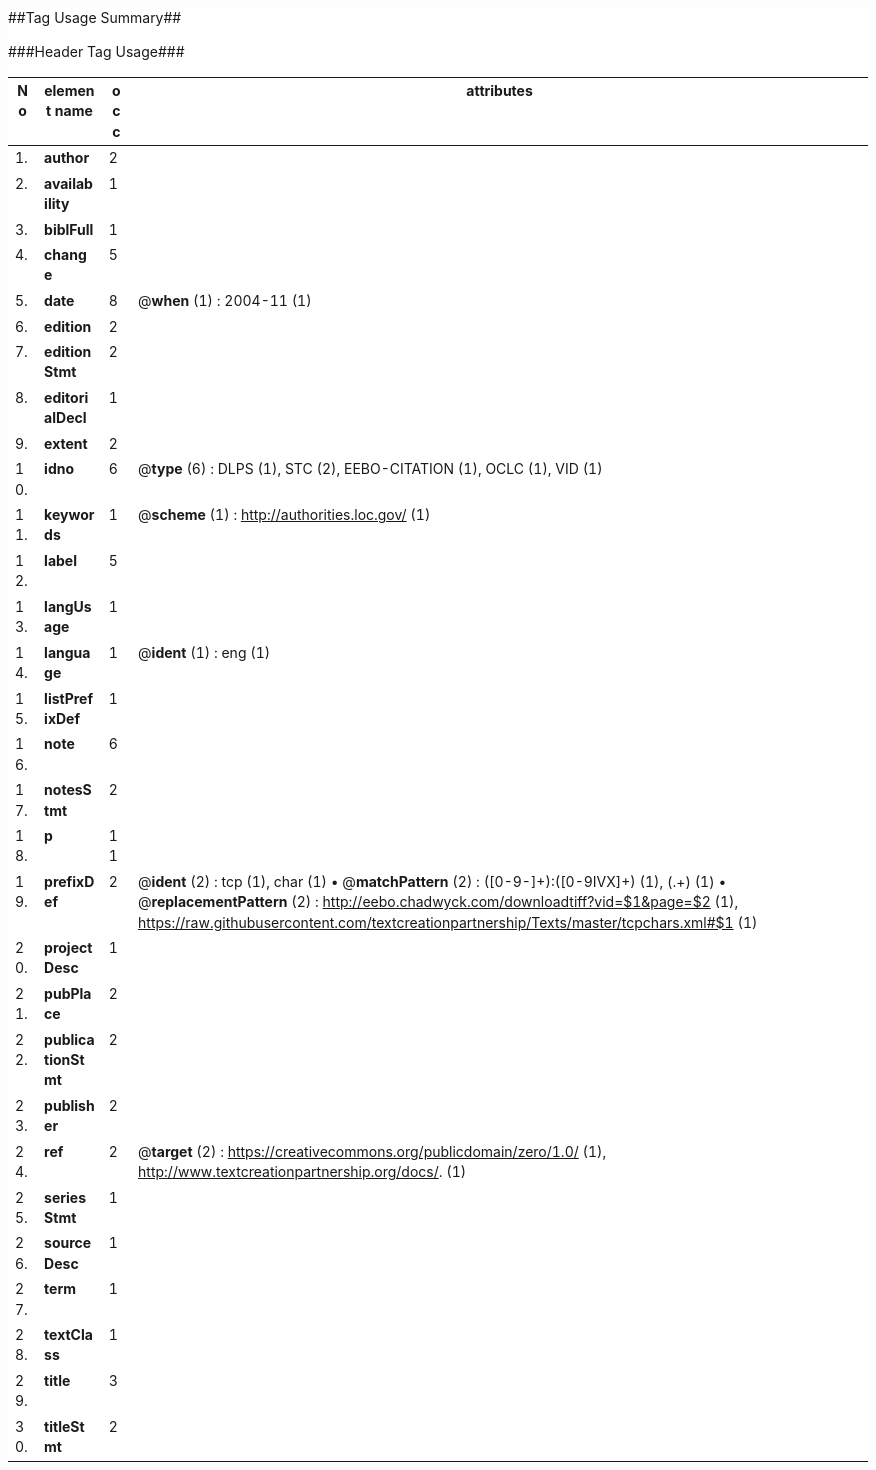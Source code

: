 ##Tag Usage Summary##

###Header Tag Usage###

|No|element name|occ|attributes|
|---|---|---|---|
|1.|__author__|2||
|2.|__availability__|1||
|3.|__biblFull__|1||
|4.|__change__|5||
|5.|__date__|8| @__when__ (1) : 2004-11 (1)|
|6.|__edition__|2||
|7.|__editionStmt__|2||
|8.|__editorialDecl__|1||
|9.|__extent__|2||
|10.|__idno__|6| @__type__ (6) : DLPS (1), STC (2), EEBO-CITATION (1), OCLC (1), VID (1)|
|11.|__keywords__|1| @__scheme__ (1) : http://authorities.loc.gov/ (1)|
|12.|__label__|5||
|13.|__langUsage__|1||
|14.|__language__|1| @__ident__ (1) : eng (1)|
|15.|__listPrefixDef__|1||
|16.|__note__|6||
|17.|__notesStmt__|2||
|18.|__p__|11||
|19.|__prefixDef__|2| @__ident__ (2) : tcp (1), char (1)  •  @__matchPattern__ (2) : ([0-9\-]+):([0-9IVX]+) (1), (.+) (1)  •  @__replacementPattern__ (2) : http://eebo.chadwyck.com/downloadtiff?vid=$1&page=$2 (1), https://raw.githubusercontent.com/textcreationpartnership/Texts/master/tcpchars.xml#$1 (1)|
|20.|__projectDesc__|1||
|21.|__pubPlace__|2||
|22.|__publicationStmt__|2||
|23.|__publisher__|2||
|24.|__ref__|2| @__target__ (2) : https://creativecommons.org/publicdomain/zero/1.0/ (1), http://www.textcreationpartnership.org/docs/. (1)|
|25.|__seriesStmt__|1||
|26.|__sourceDesc__|1||
|27.|__term__|1||
|28.|__textClass__|1||
|29.|__title__|3||
|30.|__titleStmt__|2||
